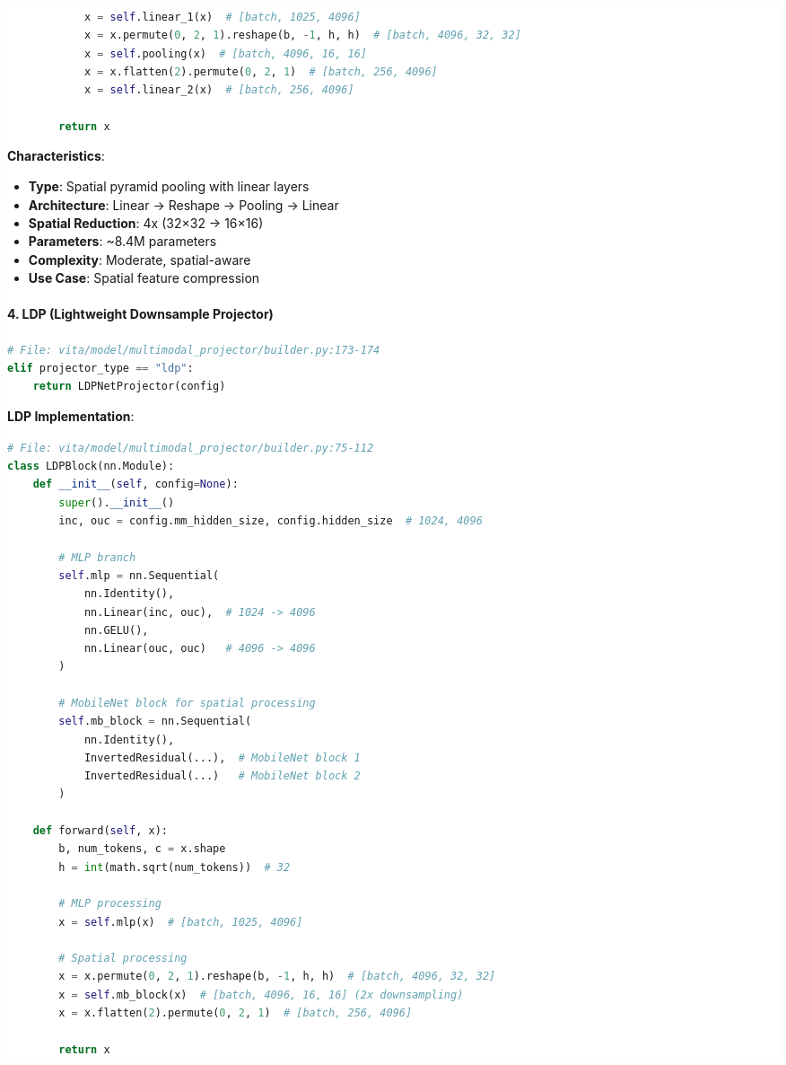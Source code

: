 ```python
            x = self.linear_1(x)  # [batch, 1025, 4096]
            x = x.permute(0, 2, 1).reshape(b, -1, h, h)  # [batch, 4096, 32, 32]
            x = self.pooling(x)  # [batch, 4096, 16, 16]
            x = x.flatten(2).permute(0, 2, 1)  # [batch, 256, 4096]
            x = self.linear_2(x)  # [batch, 256, 4096]
        
        return x
```

**Characteristics**:
- **Type**: Spatial pyramid pooling with linear layers
- **Architecture**: Linear → Reshape → Pooling → Linear
- **Spatial Reduction**: 4x (32×32 → 16×16)
- **Parameters**: ~8.4M parameters
- **Complexity**: Moderate, spatial-aware
- **Use Case**: Spatial feature compression

#### 4. **LDP (Lightweight Downsample Projector)**
```python
# File: vita/model/multimodal_projector/builder.py:173-174
elif projector_type == "ldp":
    return LDPNetProjector(config)
```

**LDP Implementation**:
```python
# File: vita/model/multimodal_projector/builder.py:75-112
class LDPBlock(nn.Module):
    def __init__(self, config=None):
        super().__init__()
        inc, ouc = config.mm_hidden_size, config.hidden_size  # 1024, 4096
        
        # MLP branch
        self.mlp = nn.Sequential(
            nn.Identity(),
            nn.Linear(inc, ouc),  # 1024 -> 4096
            nn.GELU(),
            nn.Linear(ouc, ouc)   # 4096 -> 4096
        )
        
        # MobileNet block for spatial processing
        self.mb_block = nn.Sequential(
            nn.Identity(),
            InvertedResidual(...),  # MobileNet block 1
            InvertedResidual(...)   # MobileNet block 2
        )
    
    def forward(self, x):
        b, num_tokens, c = x.shape
        h = int(math.sqrt(num_tokens))  # 32
        
        # MLP processing
        x = self.mlp(x)  # [batch, 1025, 4096]
        
        # Spatial processing
        x = x.permute(0, 2, 1).reshape(b, -1, h, h)  # [batch, 4096, 32, 32]
        x = self.mb_block(x)  # [batch, 4096, 16, 16] (2x downsampling)
        x = x.flatten(2).permute(0, 2, 1)  # [batch, 256, 4096]
        
        return x
```
